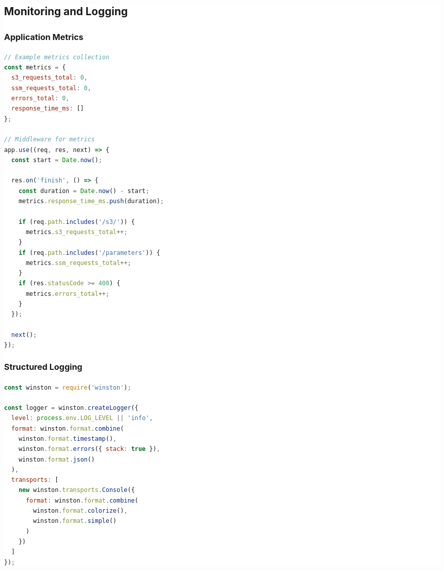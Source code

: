 ## Monitoring and Logging

### Application Metrics

```javascript
// Example metrics collection
const metrics = {
  s3_requests_total: 0,
  ssm_requests_total: 0,
  errors_total: 0,
  response_time_ms: []
};

// Middleware for metrics
app.use((req, res, next) => {
  const start = Date.now();
  
  res.on('finish', () => {
    const duration = Date.now() - start;
    metrics.response_time_ms.push(duration);
    
    if (req.path.includes('/s3/')) {
      metrics.s3_requests_total++;
    }
    if (req.path.includes('/parameters')) {
      metrics.ssm_requests_total++;
    }
    if (res.statusCode >= 400) {
      metrics.errors_total++;
    }
  });
  
  next();
});
```

### Structured Logging

```javascript
const winston = require('winston');

const logger = winston.createLogger({
  level: process.env.LOG_LEVEL || 'info',
  format: winston.format.combine(
    winston.format.timestamp(),
    winston.format.errors({ stack: true }),
    winston.format.json()
  ),
  transports: [
    new winston.transports.Console({
      format: winston.format.combine(
        winston.format.colorize(),
        winston.format.simple()
      )
    })
  ]
});
```
